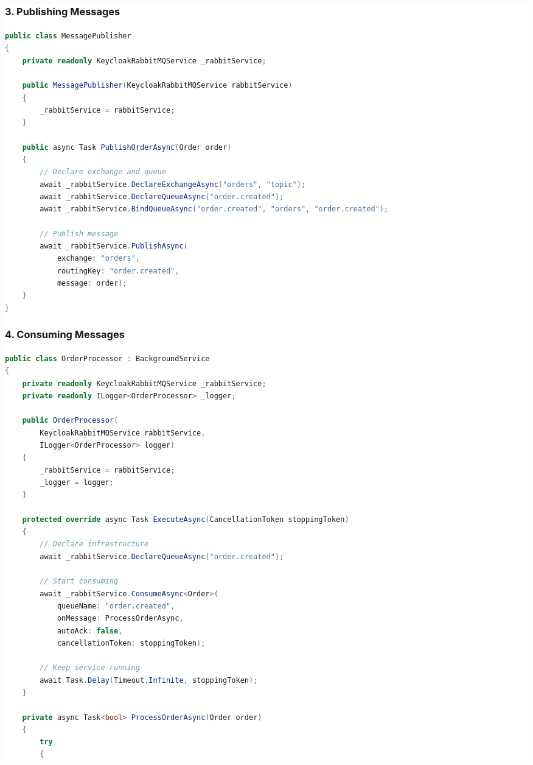 ### 3. Publishing Messages

```csharp
public class MessagePublisher
{
    private readonly KeycloakRabbitMQService _rabbitService;

    public MessagePublisher(KeycloakRabbitMQService rabbitService)
    {
        _rabbitService = rabbitService;
    }

    public async Task PublishOrderAsync(Order order)
    {
        // Declare exchange and queue
        await _rabbitService.DeclareExchangeAsync("orders", "topic");
        await _rabbitService.DeclareQueueAsync("order.created");
        await _rabbitService.BindQueueAsync("order.created", "orders", "order.created");

        // Publish message
        await _rabbitService.PublishAsync(
            exchange: "orders",
            routingKey: "order.created", 
            message: order);
    }
}
```

### 4. Consuming Messages

```csharp
public class OrderProcessor : BackgroundService
{
    private readonly KeycloakRabbitMQService _rabbitService;
    private readonly ILogger<OrderProcessor> _logger;

    public OrderProcessor(
        KeycloakRabbitMQService rabbitService, 
        ILogger<OrderProcessor> logger)
    {
        _rabbitService = rabbitService;
        _logger = logger;
    }

    protected override async Task ExecuteAsync(CancellationToken stoppingToken)
    {
        // Declare infrastructure
        await _rabbitService.DeclareQueueAsync("order.created");

        // Start consuming
        await _rabbitService.ConsumeAsync<Order>(
            queueName: "order.created",
            onMessage: ProcessOrderAsync,
            autoAck: false,
            cancellationToken: stoppingToken);

        // Keep service running
        await Task.Delay(Timeout.Infinite, stoppingToken);
    }

    private async Task<bool> ProcessOrderAsync(Order order)
    {
        try
        {
```